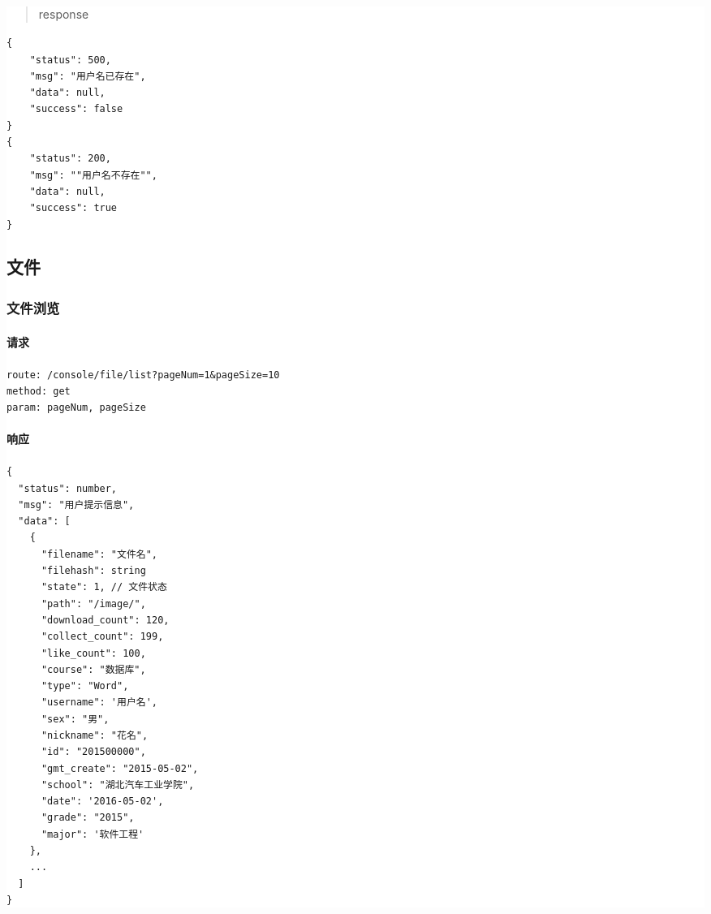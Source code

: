 > response
```
{
    "status": 500,
    "msg": "用户名已存在",
    "data": null,
    "success": false
}
{
    "status": 200,
    "msg": ""用户名不存在"",
    "data": null,
    "success": true
}
```


## 文件


### 文件浏览

#### 请求
```
route: /console/file/list?pageNum=1&pageSize=10
method: get
param: pageNum, pageSize
```

#### 响应
```
{
  "status": number,
  "msg": "用户提示信息",
  "data": [
    {
      "filename": "文件名",
      "filehash": string
      "state": 1, // 文件状态
      "path": "/image/",
      "download_count": 120,
      "collect_count": 199,
      "like_count": 100,
      "course": "数据库",
      "type": "Word",
      "username": '用户名',
      "sex": "男",
      "nickname": "花名",
      "id": "201500000",
      "gmt_create": "2015-05-02",
      "school": "湖北汽车工业学院",
      "date": '2016-05-02',
      "grade": "2015",
      "major": '软件工程'
    },
    ...
  ]
}
```
